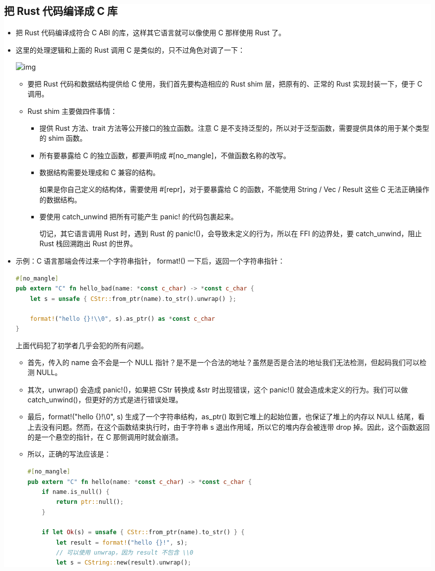 ## 把 Rust 代码编译成 C 库

* 把 Rust 代码编译成符合 C ABI 的库，这样其它语言就可以像使用 C 那样使用 Rust 了。

* 这里的处理逻辑和上面的 Rust 调用 C 是类似的，只不过角色对调了一下：

  ![img](/images/9665eb19f00c6314e15e064a3e79e1c8.jpg)

  * 要把 Rust 代码和数据结构提供给 C 使用，我们首先要构造相应的 Rust shim 层，把原有的、正常的 Rust 实现封装一下，便于 C 调用。

  * Rust shim 主要做四件事情：

    * 提供 Rust 方法、trait 方法等公开接口的独立函数。注意 C 是不支持泛型的，所以对于泛型函数，需要提供具体的用于某个类型的 shim 函数。

    * 所有要暴露给 C 的独立函数，都要声明成 #[no_mangle]，不做函数名称的改写。

    * 数据结构需要处理成和 C 兼容的结构。

      如果是你自己定义的结构体，需要使用 #[repr]，对于要暴露给 C 的函数，不能使用 String / Vec / Result 这些 C 无法正确操作的数据结构。

    * 要使用 catch_unwind 把所有可能产生 panic! 的代码包裹起来。

      切记，其它语言调用 Rust 时，遇到 Rust 的 panic!()，会导致未定义的行为，所以在 FFI 的边界处，要 catch_unwind，阻止 Rust 栈回溯跑出 Rust 的世界。

* 示例：C 语言那端会传过来一个字符串指针， format!() 一下后，返回一个字符串指针：

  ```rust
  #[no_mangle]
  pub extern "C" fn hello_bad(name: *const c_char) -> *const c_char {
      let s = unsafe { CStr::from_ptr(name).to_str().unwrap() };
  
      format!("hello {}!\\0", s).as_ptr() as *const c_char
  }
  ```

  上面代码犯了初学者几乎会犯的所有问题。

  * 首先，传入的 name 会不会是一个 NULL 指针？是不是一个合法的地址？虽然是否是合法的地址我们无法检测，但起码我们可以检测 NULL。

  * 其次，unwrap() 会造成 panic!()，如果把 CStr 转换成 &str 时出现错误，这个 panic!() 就会造成未定义的行为。我们可以做 catch_unwind()，但更好的方式是进行错误处理。

  * 最后，format!("hello {}!\\0", s) 生成了一个字符串结构，as_ptr() 取到它堆上的起始位置，也保证了堆上的内存以 NULL 结尾，看上去没有问题。然而，在这个函数结束执行时，由于字符串 s 退出作用域，所以它的堆内存会被连带 drop 掉。因此，这个函数返回的是一个悬空的指针，在 C 那侧调用时就会崩溃。

  * 所以，正确的写法应该是：

    ```rust
    #[no_mangle]
    pub extern "C" fn hello(name: *const c_char) -> *const c_char {
        if name.is_null() {
            return ptr::null();
        }
    
        if let Ok(s) = unsafe { CStr::from_ptr(name).to_str() } {
            let result = format!("hello {}!", s);
            // 可以使用 unwrap，因为 result 不包含 \\0
            let s = CString::new(result).unwrap();
    